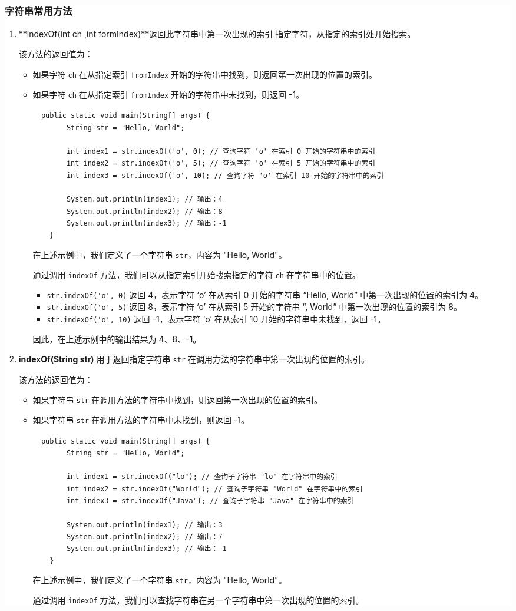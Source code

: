 ### 字符串常用方法

1. **indexOf(int  ch ,int  formIndex)**返回此字符串中第一次出现的索引 指定字符，从指定的索引处开始搜索。

   该方法的返回值为：

   - 如果字符 `ch` 在从指定索引 `fromIndex` 开始的字符串中找到，则返回第一次出现的位置的索引。

   - 如果字符 `ch` 在从指定索引 `fromIndex` 开始的字符串中未找到，则返回 -1。

     ```
       public static void main(String[] args) {
             String str = "Hello, World";
     
             int index1 = str.indexOf('o', 0); // 查询字符 'o' 在索引 0 开始的字符串中的索引
             int index2 = str.indexOf('o', 5); // 查询字符 'o' 在索引 5 开始的字符串中的索引
             int index3 = str.indexOf('o', 10); // 查询字符 'o' 在索引 10 开始的字符串中的索引
     
             System.out.println(index1); // 输出：4
             System.out.println(index2); // 输出：8
             System.out.println(index3); // 输出：-1
         }
     ```

     在上述示例中，我们定义了一个字符串 `str`，内容为 "Hello, World"。

     通过调用 `indexOf` 方法，我们可以从指定索引开始搜索指定的字符 `ch` 在字符串中的位置。

     - `str.indexOf('o', 0)` 返回 4，表示字符 ‘o’ 在从索引 0 开始的字符串 “Hello, World” 中第一次出现的位置的索引为 4。
     - `str.indexOf('o', 5)` 返回 8，表示字符 ‘o’ 在从索引 5 开始的字符串 “, World” 中第一次出现的位置的索引为 8。
     - `str.indexOf('o', 10)` 返回 -1，表示字符 ‘o’ 在从索引 10 开始的字符串中未找到，返回 -1。

     因此，在上述示例中的输出结果为 4、8、-1。

2. **indexOf(String  str)**  用于返回指定字符串 `str` 在调用方法的字符串中第一次出现的位置的索引。

   该方法的返回值为：

   - 如果字符串 `str` 在调用方法的字符串中找到，则返回第一次出现的位置的索引。

   - 如果字符串 `str` 在调用方法的字符串中未找到，则返回 -1。

     ```
       public static void main(String[] args) {
             String str = "Hello, World";
     
             int index1 = str.indexOf("lo"); // 查询子字符串 "lo" 在字符串中的索引
             int index2 = str.indexOf("World"); // 查询子字符串 "World" 在字符串中的索引
             int index3 = str.indexOf("Java"); // 查询子字符串 "Java" 在字符串中的索引
     
             System.out.println(index1); // 输出：3
             System.out.println(index2); // 输出：7
             System.out.println(index3); // 输出：-1
         }
     ```

     在上述示例中，我们定义了一个字符串 `str`，内容为 "Hello, World"。

     通过调用 `indexOf` 方法，我们可以查找字符串在另一个字符串中第一次出现的位置的索引。
